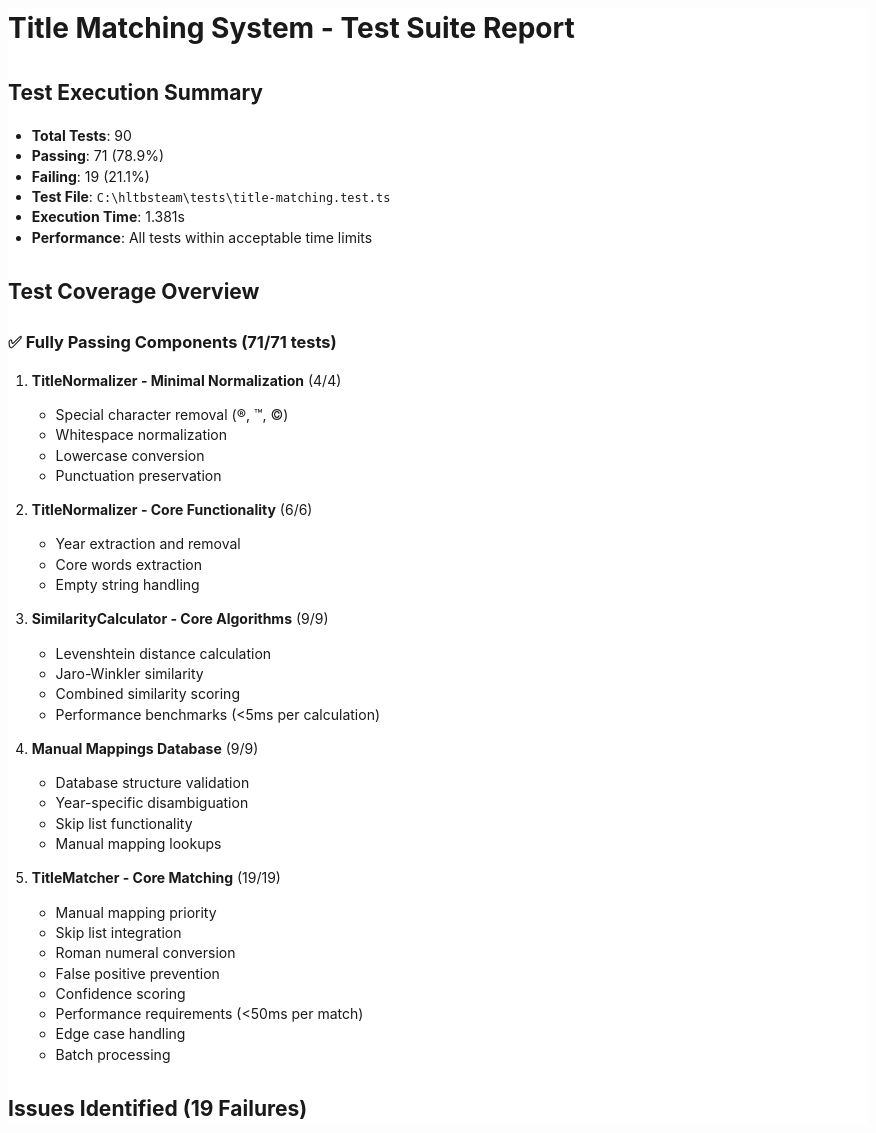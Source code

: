 # Title Matching System - Test Suite Report

## Test Execution Summary

- **Total Tests**: 90
- **Passing**: 71 (78.9%)
- **Failing**: 19 (21.1%)
- **Test File**: `C:\hltbsteam\tests\title-matching.test.ts`
- **Execution Time**: 1.381s
- **Performance**: All tests within acceptable time limits

## Test Coverage Overview

### ✅ Fully Passing Components (71/71 tests)

1. **TitleNormalizer - Minimal Normalization** (4/4)
   - Special character removal (®, ™, ©)
   - Whitespace normalization
   - Lowercase conversion
   - Punctuation preservation

2. **TitleNormalizer - Core Functionality** (6/6)
   - Year extraction and removal
   - Core words extraction
   - Empty string handling

3. **SimilarityCalculator - Core Algorithms** (9/9)
   - Levenshtein distance calculation
   - Jaro-Winkler similarity
   - Combined similarity scoring
   - Performance benchmarks (<5ms per calculation)

4. **Manual Mappings Database** (9/9)
   - Database structure validation
   - Year-specific disambiguation
   - Skip list functionality
   - Manual mapping lookups

5. **TitleMatcher - Core Matching** (19/19)
   - Manual mapping priority
   - Skip list integration
   - Roman numeral conversion
   - False positive prevention
   - Confidence scoring
   - Performance requirements (<50ms per match)
   - Edge case handling
   - Batch processing

## Issues Identified (19 Failures)
